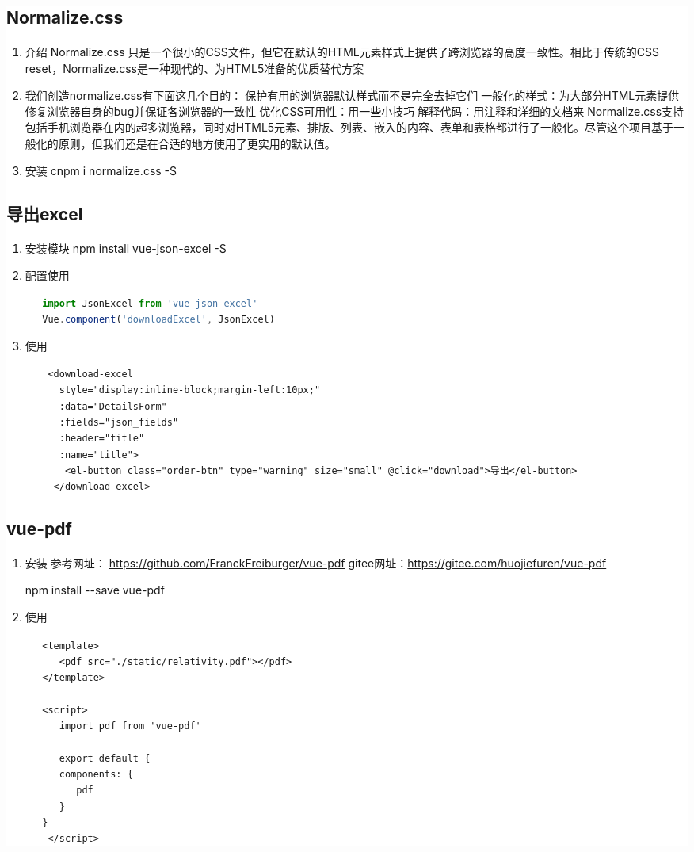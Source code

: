 ## Normalize.css
1. 介绍
   Normalize.css 只是一个很小的CSS文件，但它在默认的HTML元素样式上提供了跨浏览器的高度一致性。相比于传统的CSS reset，Normalize.css是一种现代的、为HTML5准备的优质替代方案

2. 我们创造normalize.css有下面这几个目的：
   保护有用的浏览器默认样式而不是完全去掉它们
   一般化的样式：为大部分HTML元素提供
   修复浏览器自身的bug并保证各浏览器的一致性
   优化CSS可用性：用一些小技巧
   解释代码：用注释和详细的文档来
   Normalize.css支持包括手机浏览器在内的超多浏览器，同时对HTML5元素、排版、列表、嵌入的内容、表单和表格都进行了一般化。尽管这个项目基于一般化的原则，但我们还是在合适的地方使用了更实用的默认值。


3. 安装
   cnpm i normalize.css -S 

   
## 导出excel 
1. 安装模块
   npm install vue-json-excel -S 

2. 配置使用
   ```js 
      import JsonExcel from 'vue-json-excel'
      Vue.component('downloadExcel', JsonExcel)
   ```
3. 使用
   ```vue
       <download-excel 
         style="display:inline-block;margin-left:10px;"
         :data="DetailsForm" 
         :fields="json_fields" 
         :header="title"
         :name="title">
          <el-button class="order-btn" type="warning" size="small" @click="download">导出</el-button>
        </download-excel>
   ```

## vue-pdf 
1. 安装
   参考网址： https://github.com/FranckFreiburger/vue-pdf
   gitee网址：https://gitee.com/huojiefuren/vue-pdf 

   npm install --save vue-pdf

2. 使用
   ```vue
      <template>
         <pdf src="./static/relativity.pdf"></pdf>
      </template>

      <script>
         import pdf from 'vue-pdf'

         export default {
         components: {
            pdf
         }
      }
       </script>

   ```
